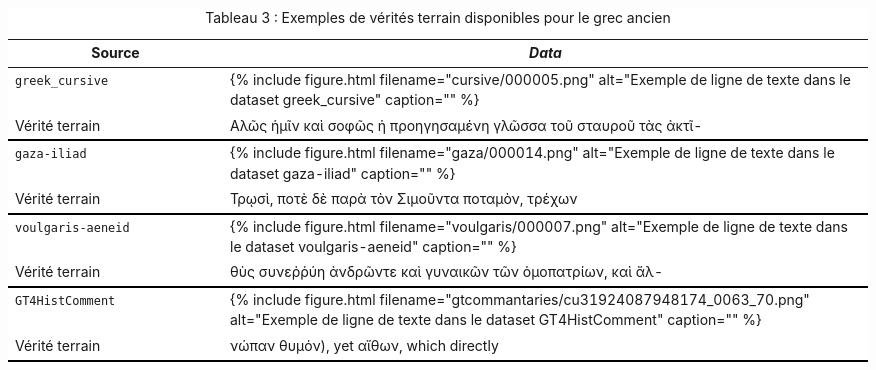 <div class="table-wrapper" markdown="block">
<table>
<caption>Tableau&nbsp;3&nbsp;: Exemples de vérités terrain disponibles pour le grec ancien</caption>
<colgroup>
<col width="25%" />
<col width="75%" />
</colgroup>
<thead>
<tr class="header">
<th>Source</th>
<th><i>Data</i></th>
</tr>
</thead>
<tbody>
<tr>
<td><code>greek_cursive</code></td>
<td>{% include figure.html filename="cursive/000005.png" alt="Exemple de ligne de texte dans le dataset greek_cursive" caption="" %}</td>
</tr>
<tr style="border-bottom:2px solid black">
<td>Vérité terrain</td>
<td>Αλῶς ἡμῖν καὶ σοφῶς ἡ προηγησαμένη γλῶσσα τοῦ σταυροῦ τὰς ἀκτῖ-</td>
</tr>
<tr>
<td><code>gaza-iliad</code></td>
<td>{% include figure.html filename="gaza/000014.png" alt="Exemple de ligne de texte dans le dataset gaza-iliad" caption="" %}</td>
</tr>
<tr style="border-bottom:2px solid black">
<td>Vérité terrain</td>
<td>Τρῳσὶ, ποτὲ δὲ παρὰ τὸν Σιμοῦντα ποταμὸν, τρέχων</td>
</tr>
<tr>
<td><code>voulgaris-aeneid</code></td>
<td>{% include figure.html filename="voulgaris/000007.png" alt="Exemple de ligne de texte dans le dataset voulgaris-aeneid" caption="" %}</td>
</tr>
<tr style="border-bottom:2px solid black">
<td>Vérité terrain</td>
<td>θὺς συνεῤῥύη ἀνδρῶντε καὶ γυναικῶν τῶν ὁμοπατρίων, καὶ ἄλ-</td>
</tr>
<tr>
<td><code>GT4HistComment</code></td>
<td>{% include figure.html filename="gtcommantaries/cu31924087948174_0063_70.png" alt="Exemple de ligne de texte dans le dataset GT4HistComment" caption="" %}</td>
</tr>
<tr style="border-bottom:2px solid black">
<td>Vérité terrain</td>
<td>νώπαν θυμόν), yet αἴθων, which directly </td>
</tr>
</tbody>
</table>
</div>
